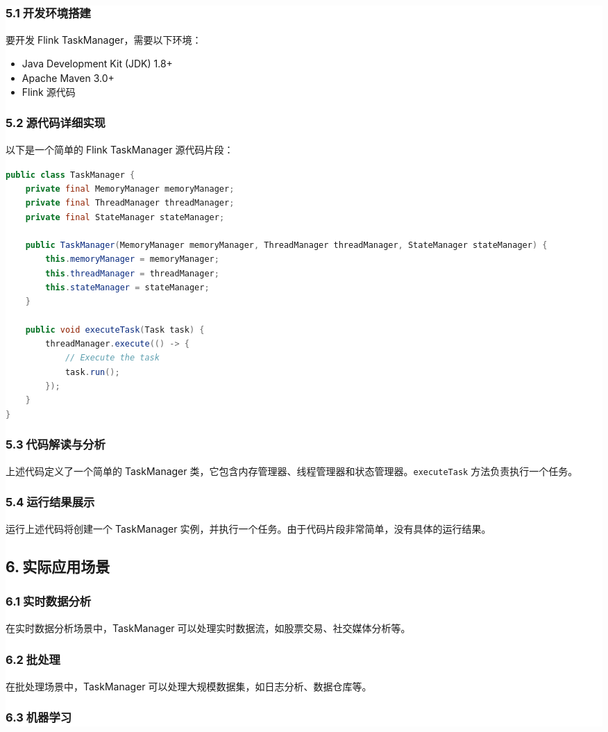 ### 5.1 开发环境搭建

要开发 Flink TaskManager，需要以下环境：

- Java Development Kit (JDK) 1.8+
- Apache Maven 3.0+
- Flink 源代码

### 5.2 源代码详细实现

以下是一个简单的 Flink TaskManager 源代码片段：

```java
public class TaskManager {
    private final MemoryManager memoryManager;
    private final ThreadManager threadManager;
    private final StateManager stateManager;

    public TaskManager(MemoryManager memoryManager, ThreadManager threadManager, StateManager stateManager) {
        this.memoryManager = memoryManager;
        this.threadManager = threadManager;
        this.stateManager = stateManager;
    }

    public void executeTask(Task task) {
        threadManager.execute(() -> {
            // Execute the task
            task.run();
        });
    }
}
```

### 5.3 代码解读与分析

上述代码定义了一个简单的 TaskManager 类，它包含内存管理器、线程管理器和状态管理器。`executeTask` 方法负责执行一个任务。

### 5.4 运行结果展示

运行上述代码将创建一个 TaskManager 实例，并执行一个任务。由于代码片段非常简单，没有具体的运行结果。

## 6. 实际应用场景

### 6.1 实时数据分析

在实时数据分析场景中，TaskManager 可以处理实时数据流，如股票交易、社交媒体分析等。

### 6.2 批处理

在批处理场景中，TaskManager 可以处理大规模数据集，如日志分析、数据仓库等。

### 6.3 机器学习
